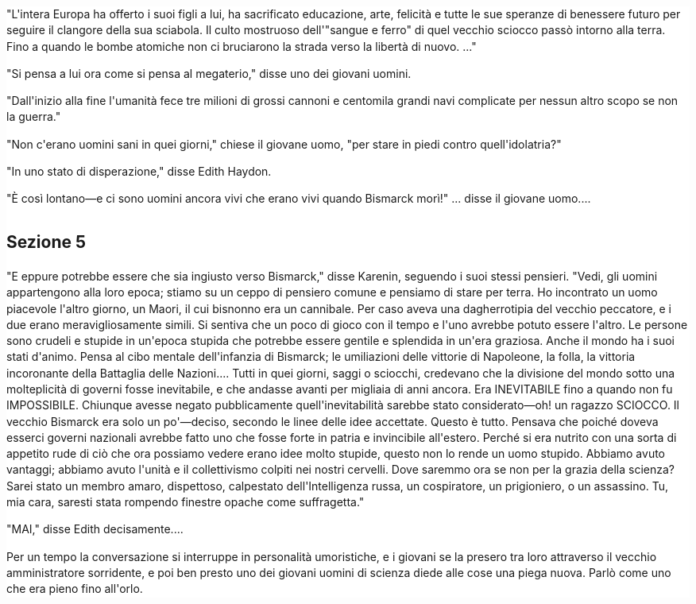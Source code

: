 "L'intera Europa ha offerto i suoi figli a lui, ha sacrificato educazione, arte, felicità e tutte le sue speranze di benessere futuro per seguire il clangore della sua sciabola. Il culto mostruoso dell'"sangue e ferro" di quel vecchio sciocco passò intorno alla terra. Fino a quando le bombe atomiche non ci bruciarono la strada verso la libertà di nuovo. ..."

"Si pensa a lui ora come si pensa al megaterio," disse uno dei giovani uomini.

"Dall'inizio alla fine l'umanità fece tre milioni di grossi cannoni e centomila grandi navi complicate per nessun altro scopo se non la guerra."

"Non c'erano uomini sani in quei giorni," chiese il giovane uomo, "per stare in piedi contro quell'idolatria?"

"In uno stato di disperazione," disse Edith Haydon.

"È così lontano—e ci sono uomini ancora vivi che erano vivi quando Bismarck morì!" ... disse il giovane uomo....

## Sezione 5

"E eppure potrebbe essere che sia ingiusto verso Bismarck," disse Karenin, seguendo i suoi stessi pensieri. "Vedi, gli uomini appartengono alla loro epoca; stiamo su un ceppo di pensiero comune e pensiamo di stare per terra. Ho incontrato un uomo piacevole l'altro giorno, un Maori, il cui bisnonno era un cannibale. Per caso aveva una dagherrotipia del vecchio peccatore, e i due erano meravigliosamente simili. Si sentiva che un poco di gioco con il tempo e l'uno avrebbe potuto essere l'altro. Le persone sono crudeli e stupide in un'epoca stupida che potrebbe essere gentile e splendida in un'era graziosa. Anche il mondo ha i suoi stati d'animo. Pensa al cibo mentale dell'infanzia di Bismarck; le umiliazioni delle vittorie di Napoleone, la folla, la vittoria incoronante della Battaglia delle Nazioni.... Tutti in quei giorni, saggi o sciocchi, credevano che la divisione del mondo sotto una molteplicità di governi fosse inevitabile, e che andasse avanti per migliaia di anni ancora. Era INEVITABILE fino a quando non fu IMPOSSIBILE. Chiunque avesse negato pubblicamente quell'inevitabilità sarebbe stato considerato—oh! un ragazzo SCIOCCO. Il vecchio Bismarck era solo un po'—deciso, secondo le linee delle idee accettate. Questo è tutto. Pensava che poiché doveva esserci governi nazionali avrebbe fatto uno che fosse forte in patria e invincibile all'estero. Perché si era nutrito con una sorta di appetito rude di ciò che ora possiamo vedere erano idee molto stupide, questo non lo rende un uomo stupido. Abbiamo avuto vantaggi; abbiamo avuto l'unità e il collettivismo colpiti nei nostri cervelli. Dove saremmo ora se non per la grazia della scienza? Sarei stato un membro amaro, dispettoso, calpestato dell'Intelligenza russa, un cospiratore, un prigioniero, o un assassino. Tu, mia cara, saresti stata rompendo finestre opache come suffragetta."

"MAI," disse Edith decisamente....

Per un tempo la conversazione si interruppe in personalità umoristiche, e i giovani se la presero tra loro attraverso il vecchio amministratore sorridente, e poi ben presto uno dei giovani uomini di scienza diede alle cose una piega nuova. Parlò come uno che era pieno fino all'orlo.
